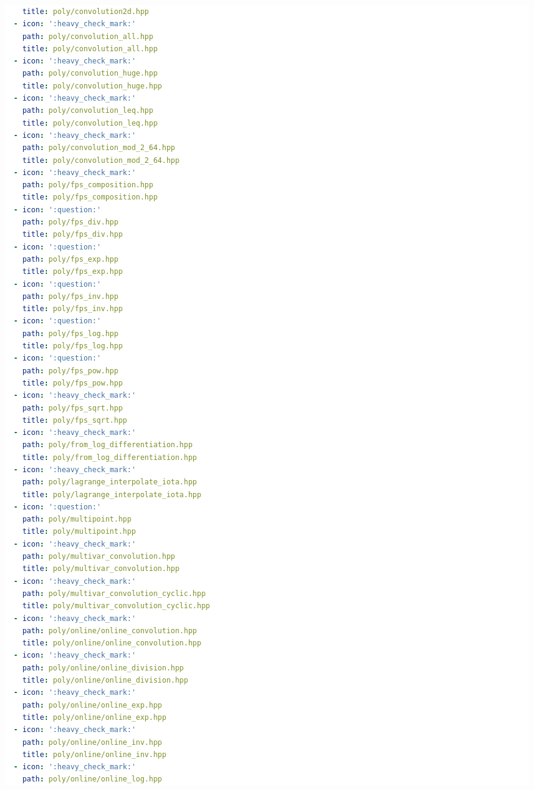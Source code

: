 ```yaml
    title: poly/convolution2d.hpp
  - icon: ':heavy_check_mark:'
    path: poly/convolution_all.hpp
    title: poly/convolution_all.hpp
  - icon: ':heavy_check_mark:'
    path: poly/convolution_huge.hpp
    title: poly/convolution_huge.hpp
  - icon: ':heavy_check_mark:'
    path: poly/convolution_leq.hpp
    title: poly/convolution_leq.hpp
  - icon: ':heavy_check_mark:'
    path: poly/convolution_mod_2_64.hpp
    title: poly/convolution_mod_2_64.hpp
  - icon: ':heavy_check_mark:'
    path: poly/fps_composition.hpp
    title: poly/fps_composition.hpp
  - icon: ':question:'
    path: poly/fps_div.hpp
    title: poly/fps_div.hpp
  - icon: ':question:'
    path: poly/fps_exp.hpp
    title: poly/fps_exp.hpp
  - icon: ':question:'
    path: poly/fps_inv.hpp
    title: poly/fps_inv.hpp
  - icon: ':question:'
    path: poly/fps_log.hpp
    title: poly/fps_log.hpp
  - icon: ':question:'
    path: poly/fps_pow.hpp
    title: poly/fps_pow.hpp
  - icon: ':heavy_check_mark:'
    path: poly/fps_sqrt.hpp
    title: poly/fps_sqrt.hpp
  - icon: ':heavy_check_mark:'
    path: poly/from_log_differentiation.hpp
    title: poly/from_log_differentiation.hpp
  - icon: ':heavy_check_mark:'
    path: poly/lagrange_interpolate_iota.hpp
    title: poly/lagrange_interpolate_iota.hpp
  - icon: ':question:'
    path: poly/multipoint.hpp
    title: poly/multipoint.hpp
  - icon: ':heavy_check_mark:'
    path: poly/multivar_convolution.hpp
    title: poly/multivar_convolution.hpp
  - icon: ':heavy_check_mark:'
    path: poly/multivar_convolution_cyclic.hpp
    title: poly/multivar_convolution_cyclic.hpp
  - icon: ':heavy_check_mark:'
    path: poly/online/online_convolution.hpp
    title: poly/online/online_convolution.hpp
  - icon: ':heavy_check_mark:'
    path: poly/online/online_division.hpp
    title: poly/online/online_division.hpp
  - icon: ':heavy_check_mark:'
    path: poly/online/online_exp.hpp
    title: poly/online/online_exp.hpp
  - icon: ':heavy_check_mark:'
    path: poly/online/online_inv.hpp
    title: poly/online/online_inv.hpp
  - icon: ':heavy_check_mark:'
    path: poly/online/online_log.hpp
```